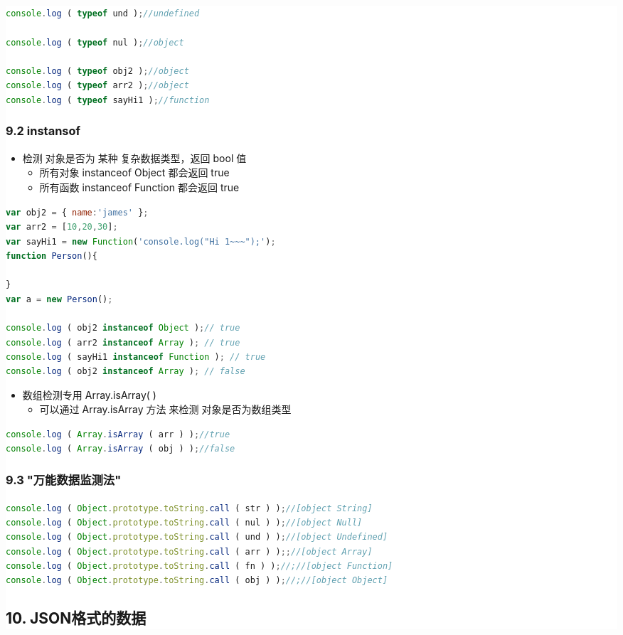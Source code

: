 ```js
console.log ( typeof und );//undefined

console.log ( typeof nul );//object

console.log ( typeof obj2 );//object
console.log ( typeof arr2 );//object
console.log ( typeof sayHi1 );//function
```



### 9.2 instansof

+ 检测 对象是否为 某种 复杂数据类型，返回 bool 值
  + 所有对象 instanceof Object 都会返回 true
  + 所有函数 instanceof Function 都会返回 true

```js
var obj2 = { name:'james' };
var arr2 = [10,20,30];
var sayHi1 = new Function('console.log("Hi 1~~~");');
function Person(){
    
}
var a = new Person();

console.log ( obj2 instanceof Object );// true
console.log ( arr2 instanceof Array ); // true
console.log ( sayHi1 instanceof Function ); // true
console.log ( obj2 instanceof Array ); // false
```

+ 数组检测专用 Array.isArray( )
  + 可以通过 Array.isArray 方法 来检测 对象是否为数组类型

```js
console.log ( Array.isArray ( arr ) );//true
console.log ( Array.isArray ( obj ) );//false
```



### 9.3 "万能数据监测法"

```js
console.log ( Object.prototype.toString.call ( str ) );//[object String]
console.log ( Object.prototype.toString.call ( nul ) );//[object Null]
console.log ( Object.prototype.toString.call ( und ) );//[object Undefined]
console.log ( Object.prototype.toString.call ( arr ) );;//[object Array]
console.log ( Object.prototype.toString.call ( fn ) );//;//[object Function]
console.log ( Object.prototype.toString.call ( obj ) );//;//[object Object]
```



## 10. JSON格式的数据
